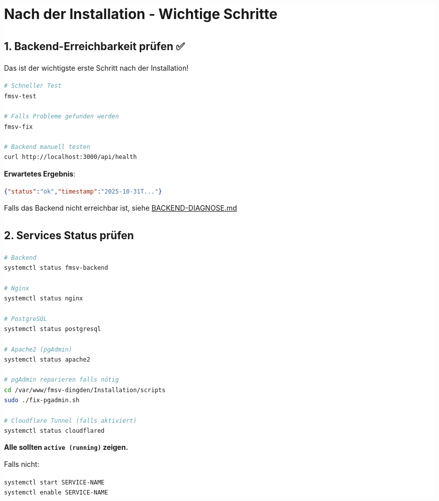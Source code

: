 # Nach der Installation - Wichtige Schritte

## 1. Backend-Erreichbarkeit prüfen ✅

Das ist der wichtigste erste Schritt nach der Installation!

```bash
# Schneller Test
fmsv-test

# Falls Probleme gefunden werden
fmsv-fix

# Backend manuell testen
curl http://localhost:3000/api/health
```

**Erwartetes Ergebnis**: 
```json
{"status":"ok","timestamp":"2025-10-31T..."}
```

Falls das Backend nicht erreichbar ist, siehe [BACKEND-DIAGNOSE.md](./BACKEND-DIAGNOSE.md)

## 2. Services Status prüfen

```bash
# Backend
systemctl status fmsv-backend

# Nginx
systemctl status nginx

# PostgreSQL
systemctl status postgresql

# Apache2 (pgAdmin)
systemctl status apache2

# pgAdmin reparieren falls nötig
cd /var/www/fmsv-dingden/Installation/scripts
sudo ./fix-pgadmin.sh

# Cloudflare Tunnel (falls aktiviert)
systemctl status cloudflared
```

**Alle sollten `active (running)` zeigen.**

Falls nicht:
```bash
systemctl start SERVICE-NAME
systemctl enable SERVICE-NAME
```
